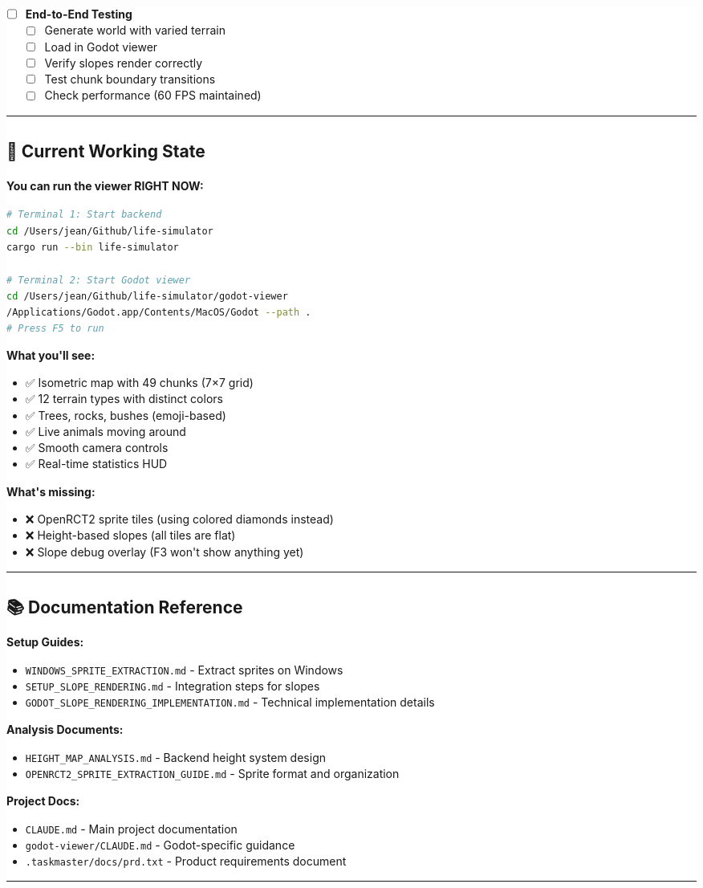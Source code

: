 - [ ] **End-to-End Testing**
  - [ ] Generate world with varied terrain
  - [ ] Load in Godot viewer
  - [ ] Verify slopes render correctly
  - [ ] Test chunk boundary transitions
  - [ ] Check performance (60 FPS maintained)

---

## 🎯 Current Working State

**You can run the viewer RIGHT NOW:**

```bash
# Terminal 1: Start backend
cd /Users/jean/Github/life-simulator
cargo run --bin life-simulator

# Terminal 2: Start Godot viewer
cd /Users/jean/Github/life-simulator/godot-viewer
/Applications/Godot.app/Contents/MacOS/Godot --path .
# Press F5 to run
```

**What you'll see:**
- ✅ Isometric map with 49 chunks (7×7 grid)
- ✅ 12 terrain types with distinct colors
- ✅ Trees, rocks, bushes (emoji-based)
- ✅ Live animals moving around
- ✅ Smooth camera controls
- ✅ Real-time statistics HUD

**What's missing:**
- ❌ OpenRCT2 sprite tiles (using colored diamonds instead)
- ❌ Height-based slopes (all tiles are flat)
- ❌ Slope debug overlay (F3 won't show anything yet)

---

## 📚 Documentation Reference

**Setup Guides:**
- `WINDOWS_SPRITE_EXTRACTION.md` - Extract sprites on Windows
- `SETUP_SLOPE_RENDERING.md` - Integration steps for slopes
- `GODOT_SLOPE_RENDERING_IMPLEMENTATION.md` - Technical implementation details

**Analysis Documents:**
- `HEIGHT_MAP_ANALYSIS.md` - Backend height system design
- `OPENRCT2_SPRITE_EXTRACTION_GUIDE.md` - Sprite format and organization

**Project Docs:**
- `CLAUDE.md` - Main project documentation
- `godot-viewer/CLAUDE.md` - Godot-specific guidance
- `.taskmaster/docs/prd.txt` - Product requirements document

---